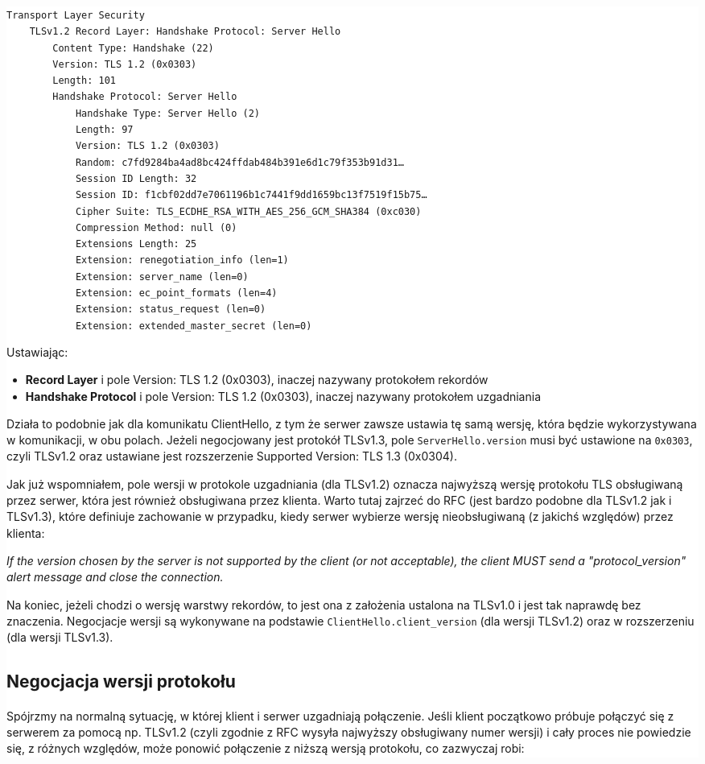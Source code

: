 ```
Transport Layer Security
    TLSv1.2 Record Layer: Handshake Protocol: Server Hello
        Content Type: Handshake (22)
        Version: TLS 1.2 (0x0303)
        Length: 101
        Handshake Protocol: Server Hello
            Handshake Type: Server Hello (2)
            Length: 97
            Version: TLS 1.2 (0x0303)
            Random: c7fd9284ba4ad8bc424ffdab484b391e6d1c79f353b91d31…
            Session ID Length: 32
            Session ID: f1cbf02dd7e7061196b1c7441f9dd1659bc13f7519f15b75…
            Cipher Suite: TLS_ECDHE_RSA_WITH_AES_256_GCM_SHA384 (0xc030)
            Compression Method: null (0)
            Extensions Length: 25
            Extension: renegotiation_info (len=1)
            Extension: server_name (len=0)
            Extension: ec_point_formats (len=4)
            Extension: status_request (len=0)
            Extension: extended_master_secret (len=0)
```

Ustawiając:

- **Record Layer** i pole <span class="h-b">Version: TLS 1.2 (0x0303)</span>, inaczej nazywany protokołem rekordów
- **Handshake Protocol** i pole <span class="h-b">Version: TLS 1.2 (0x0303)</span>, inaczej nazywany protokołem uzgadniania

Działa to podobnie jak dla komunikatu <span class="h-b">ClientHello</span>, z tym że serwer zawsze ustawia tę samą wersję, która będzie wykorzystywana w komunikacji, w obu polach. Jeżeli negocjowany jest protokół TLSv1.3, pole `ServerHello.version` musi być ustawione na `0x0303`, czyli TLSv1.2 oraz ustawiane jest rozszerzenie <span class="h-b">Supported Version: TLS 1.3 (0x0304)</span>.

Jak już wspomniałem, pole wersji w protokole uzgadniania (dla TLSv1.2) oznacza najwyższą wersję protokołu TLS obsługiwaną przez serwer, która jest również obsługiwana przez klienta. Warto tutaj zajrzeć do RFC (jest bardzo podobne dla TLSv1.2 jak i TLSv1.3), które definiuje zachowanie w przypadku, kiedy serwer wybierze wersję nieobsługiwaną (z jakichś względów) przez klienta:

<p class="ext">
  <em>
    If the version chosen by the server is not supported by the client (or not acceptable), the client MUST send a "protocol_version" alert message and close the connection.
  </em>
</p>

Na koniec, jeżeli chodzi o wersję warstwy rekordów, to jest ona z założenia ustalona na TLSv1.0 i jest tak naprawdę bez znaczenia. Negocjacje wersji są wykonywane na podstawie `ClientHello.client_version` (dla wersji TLSv1.2) oraz w rozszerzeniu (dla wersji TLSv1.3).

## Negocjacja wersji protokołu

Spójrzmy na normalną sytuację, w której klient i serwer uzgadniają połączenie. Jeśli klient początkowo próbuje połączyć się z serwerem za pomocą np. TLSv1.2 (czyli zgodnie z RFC wysyła najwyższy obsługiwany numer wersji) i cały proces nie powiedzie się, z różnych względów, może ponowić połączenie z niższą wersją protokołu, co zazwyczaj robi:
